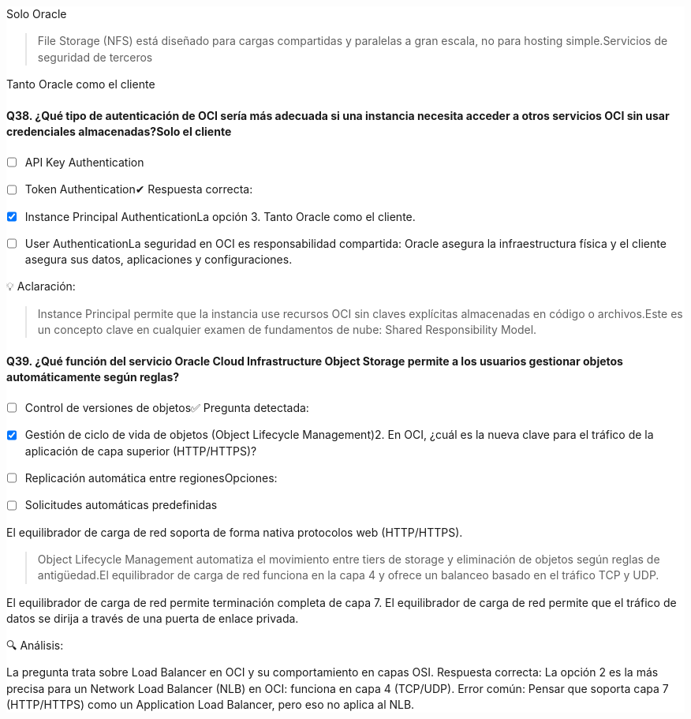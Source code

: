 Solo Oracle

> File Storage (NFS) está diseñado para cargas compartidas y paralelas a gran escala, no para hosting simple.Servicios de seguridad de terceros

Tanto Oracle como el cliente

#### Q38. ¿Qué tipo de autenticación de OCI sería más adecuada si una instancia necesita acceder a otros servicios OCI sin usar credenciales almacenadas?Solo el cliente

- [ ] API Key Authentication

- [ ] Token Authentication✔ Respuesta correcta:

- [x] Instance Principal AuthenticationLa opción 3. Tanto Oracle como el cliente.

- [ ] User AuthenticationLa seguridad en OCI es responsabilidad compartida: Oracle asegura la infraestructura física y el cliente asegura sus datos, aplicaciones y configuraciones.

💡 Aclaración:

> Instance Principal permite que la instancia use recursos OCI sin claves explícitas almacenadas en código o archivos.Este es un concepto clave en cualquier examen de fundamentos de nube: Shared Responsibility Model.



#### Q39. ¿Qué función del servicio Oracle Cloud Infrastructure Object Storage permite a los usuarios gestionar objetos automáticamente según reglas?

- [ ] Control de versiones de objetos✅ Pregunta detectada:

- [x] Gestión de ciclo de vida de objetos (Object Lifecycle Management)2. En OCI, ¿cuál es la nueva clave para el tráfico de la aplicación de capa superior (HTTP/HTTPS)?

- [ ] Replicación automática entre regionesOpciones:

- [ ] Solicitudes automáticas predefinidas

El equilibrador de carga de red soporta de forma nativa protocolos web (HTTP/HTTPS).

> Object Lifecycle Management automatiza el movimiento entre tiers de storage y eliminación de objetos según reglas de antigüedad.El equilibrador de carga de red funciona en la capa 4 y ofrece un balanceo basado en el tráfico TCP y UDP.

El equilibrador de carga de red permite terminación completa de capa 7.
El equilibrador de carga de red permite que el tráfico de datos se dirija a través de una puerta de enlace privada.


🔍 Análisis:

La pregunta trata sobre Load Balancer en OCI y su comportamiento en capas OSI.
Respuesta correcta: La opción 2 es la más precisa para un Network Load Balancer (NLB) en OCI: funciona en capa 4 (TCP/UDP).
Error común: Pensar que soporta capa 7 (HTTP/HTTPS) como un Application Load Balancer, pero eso no aplica al NLB.